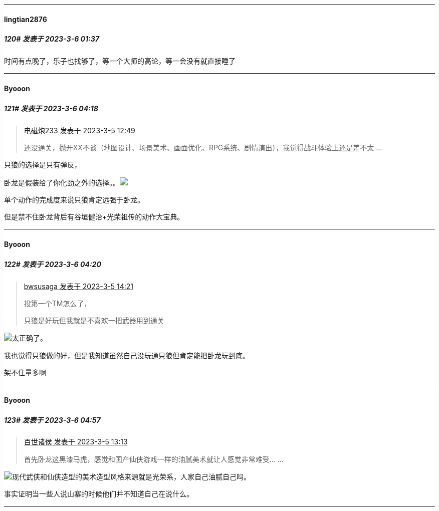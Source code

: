 *****

####  lingtian2876  
##### 120#       发表于 2023-3-6 01:37

时间有点晚了，乐子也找够了，等一个大师的高论，等一会没有就直接睡了


*****

####  Byooon  
##### 121#       发表于 2023-3-6 04:18

<blockquote><a href="httphttps://bbs.saraba1st.com/2b/forum.php?mod=redirect&amp;goto=findpost&amp;pid=59971633&amp;ptid=2122590" target="_blank">电磁炮233 发表于 2023-3-5 12:49</a>

还没通关，抛开XX不谈（地图设计、场景美术、画面优化、RPG系统、剧情演出），我觉得战斗体验上还是差不太 ...</blockquote>
只狼的选择是只有弹反，

卧龙是假装给了你化劲之外的选择。。<img src="https://static.saraba1st.com/image/smiley/face2017/067.png" referrerpolicy="no-referrer">

单个动作的完成度来说只狼肯定远强于卧龙。

但是禁不住卧龙背后有谷垣健治+光荣祖传的动作大宝典。

*****

####  Byooon  
##### 122#       发表于 2023-3-6 04:20

<blockquote><a href="httphttps://bbs.saraba1st.com/2b/forum.php?mod=redirect&amp;goto=findpost&amp;pid=59972488&amp;ptid=2122590" target="_blank">bwsusaga 发表于 2023-3-5 14:21</a>

投第一个TM怎么了，

只狼是好玩但我就是不喜欢一把武器用到通关</blockquote>
<img src="https://static.saraba1st.com/image/smiley/face2017/067.png" referrerpolicy="no-referrer">太正确了。

我也觉得只狼做的好，但是我知道虽然自己没玩通只狼但肯定能把卧龙玩到底。

架不住量多啊

*****

####  Byooon  
##### 123#       发表于 2023-3-6 04:57

<blockquote><a href="httphttps://bbs.saraba1st.com/2b/forum.php?mod=redirect&amp;goto=findpost&amp;pid=59971904&amp;ptid=2122590" target="_blank">百世诸侯 发表于 2023-3-5 13:13</a>

首先卧龙这黑漆马虎，感觉和国产仙侠游戏一样的油腻美术就让人感觉非常难受… ...</blockquote>
<img src="https://static.saraba1st.com/image/smiley/face2017/067.png" referrerpolicy="no-referrer">现代武侠和仙侠造型的美术造型风格来源就是光荣系，人家自己油腻自己吗。

事实证明当一些人说山寨的时候他们并不知道自己在说什么。

*****
